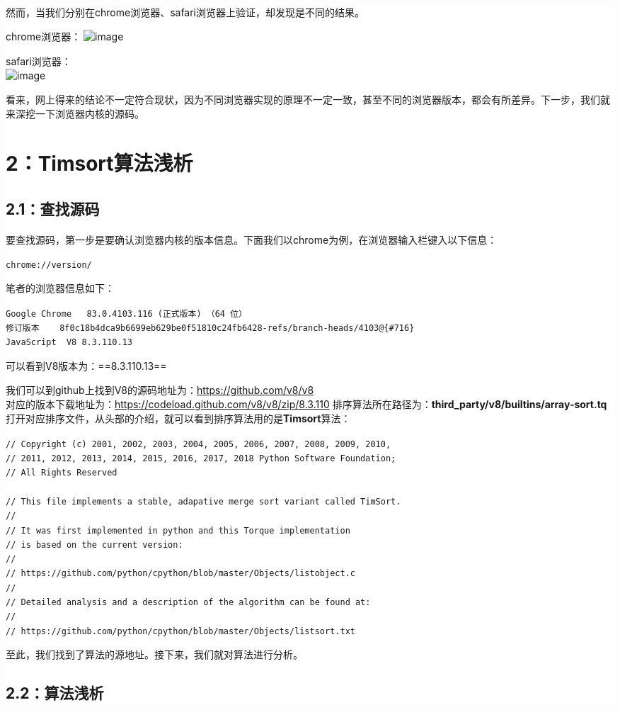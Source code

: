     
    
然而，当我们分别在chrome浏览器、safari浏览器上验证，却发现是不同的结果。     

chrome浏览器：
![image](https://cimg1.fenqile.com/ibanner2/M00/03/37/kKgHAF8IKsOAIzJYAAEEfoGifKU611.png)    

safari浏览器：    
![image](https://cimg1.fenqile.com/ibanner2/M00/03/07/kagHAF8IKuKAEaNhAAC2zWQ9oYw317.png)    

看来，网上得来的结论不一定符合现状，因为不同浏览器实现的原理不一定一致，甚至不同的浏览器版本，都会有所差异。下一步，我们就来深挖一下浏览器内核的源码。
# 2：Timsort算法浅析
## 2.1：查找源码
要查找源码，第一步是要确认浏览器内核的版本信息。下面我们以chrome为例，在浏览器输入栏键入以下信息：

```
chrome://version/
```
笔者的浏览器信息如下：

```
Google Chrome	83.0.4103.116 (正式版本) （64 位）
修订版本	8f0c18b4dca9b6699eb629be0f51810c24fb6428-refs/branch-heads/4103@{#716}
JavaScript	V8 8.3.110.13
```
可以看到V8版本为：==8.3.110.13==   

我们可以到github上找到V8的源码地址为：https://github.com/v8/v8    
对应的版本下载地址为：https://codeload.github.com/v8/v8/zip/8.3.110
排序算法所在路径为：**third_party/v8/builtins/array-sort.tq**    
打开对应排序文件，从头部的介绍，就可以看到排序算法用的是**Timsort**算法：

```
// Copyright (c) 2001, 2002, 2003, 2004, 2005, 2006, 2007, 2008, 2009, 2010,
// 2011, 2012, 2013, 2014, 2015, 2016, 2017, 2018 Python Software Foundation;
// All Rights Reserved

// This file implements a stable, adapative merge sort variant called TimSort.
//
// It was first implemented in python and this Torque implementation
// is based on the current version:
//
// https://github.com/python/cpython/blob/master/Objects/listobject.c
//
// Detailed analysis and a description of the algorithm can be found at:
//
// https://github.com/python/cpython/blob/master/Objects/listsort.txt

```
至此，我们找到了算法的源地址。接下来，我们就对算法进行分析。
## 2.2：算法浅析
